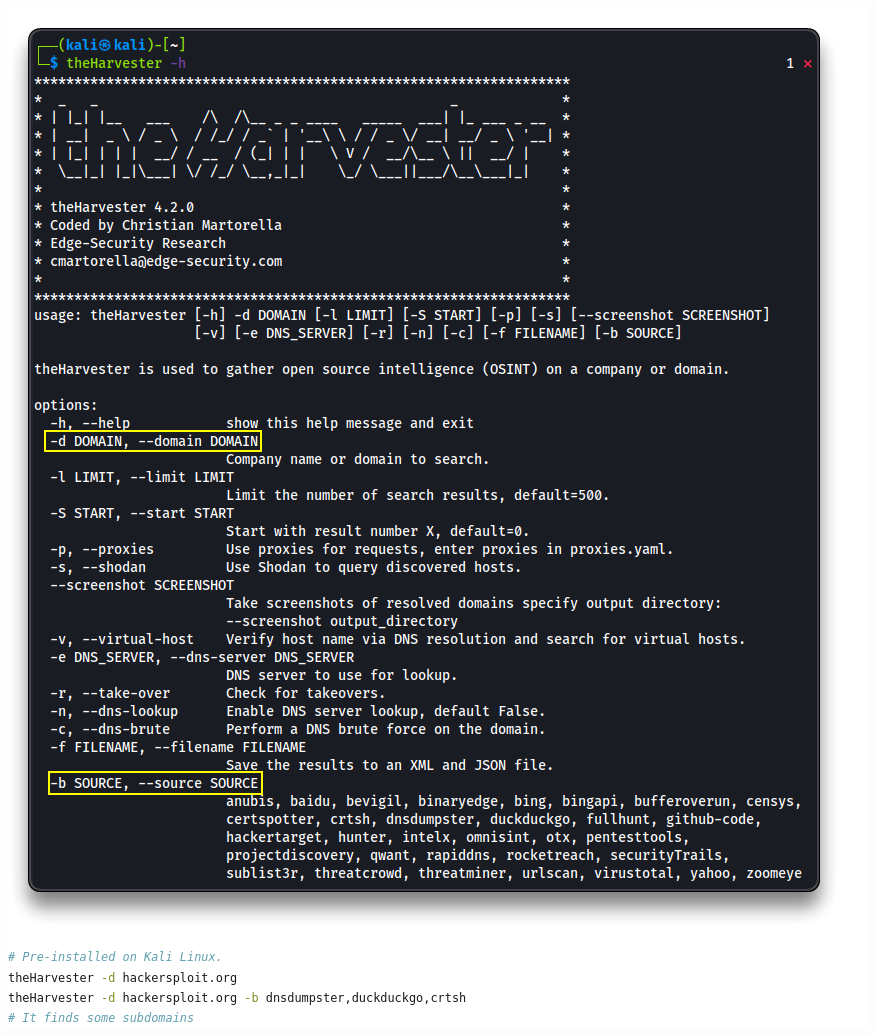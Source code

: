 ![theHarvester -h](assets/image-20230117185341402.png)

```bash
# Pre-installed on Kali Linux.
theHarvester -d hackersploit.org
theHarvester -d hackersploit.org -b dnsdumpster,duckduckgo,crtsh
# It finds some subdomains
```
